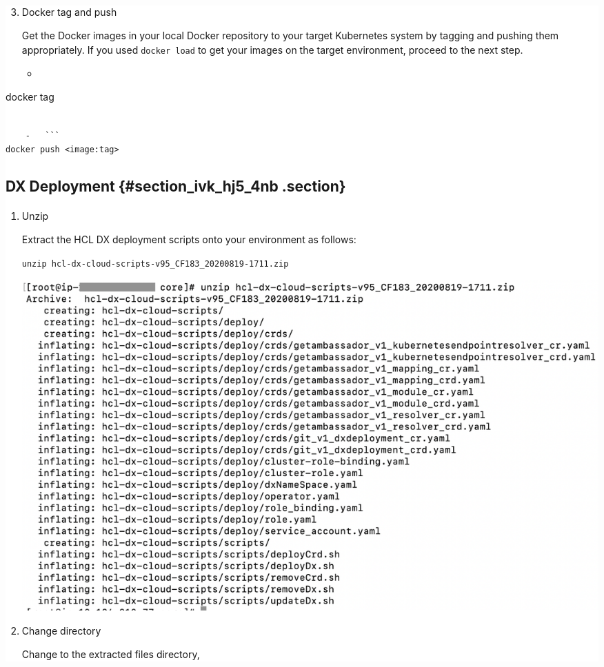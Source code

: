 3.  Docker tag and push

    Get the Docker images in your local Docker repository to your target Kubernetes system by tagging and pushing them appropriately. If you used `docker load` to get your images on the target environment, proceed to the next step.

    -   ```
docker tag <local image:tag or image id> <destination image:tag>
```

    -   ```
docker push <image:tag>
```


## DX Deployment {#section_ivk_hj5_4nb .section}

1.  Unzip

    Extract the HCL DX deployment scripts onto your environment as follows:

    ```
    unzip hcl-dx-cloud-scripts-v95_CF183_20200819-1711.zip
    ```

    ![](../images/container_eks_extractyamlscript.png "Extracting the deployment scripts")

2.  Change directory

    Change to the extracted files directory,
